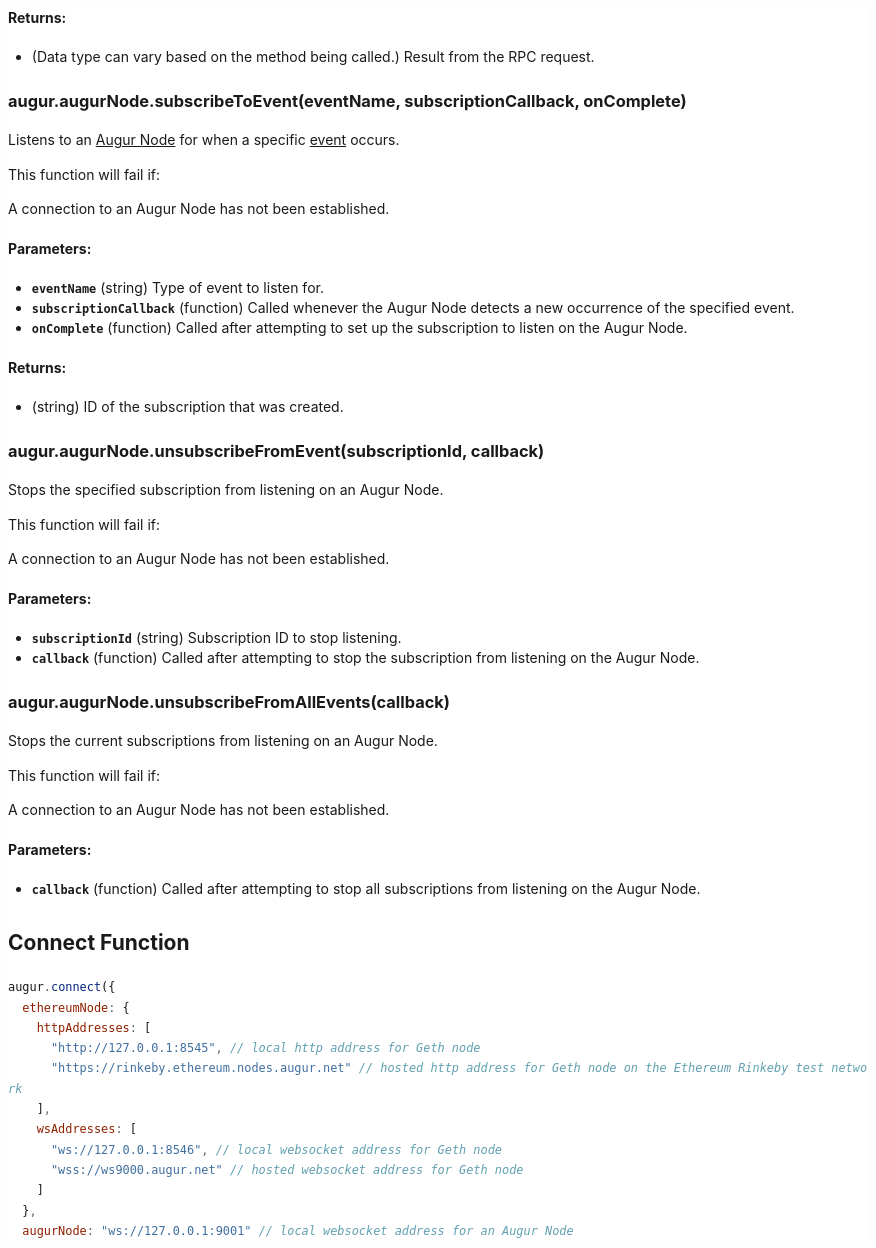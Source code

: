 #### **Returns:**

* (Data type can vary based on the method being called.) Result from the RPC request. 

### augur.augurNode.subscribeToEvent(eventName, subscriptionCallback, onComplete)

Listens to an [Augur Node](#augur-node) for when a specific [event](#event-types) occurs.

This function will fail if:

A connection to an Augur Node has not been established.

#### **Parameters:**

* **`eventName`**  (string) Type of event to listen for.
* **`subscriptionCallback`**  (function) Called whenever the Augur Node detects a new occurrence of the specified event. 
* **`onComplete`**  (function) Called after attempting to set up the subscription to listen on the Augur Node.

#### **Returns:**

* (string) ID of the subscription that was created.

### augur.augurNode.unsubscribeFromEvent(subscriptionId, callback)

Stops the specified subscription from listening on an Augur Node.

This function will fail if:

A connection to an Augur Node has not been established.

#### **Parameters:**

* **`subscriptionId`**  (string) Subscription ID to stop listening.
* **`callback`**  (function) Called after attempting to stop the subscription from listening on the Augur Node.

### augur.augurNode.unsubscribeFromAllEvents(callback)

Stops the current subscriptions from listening on an Augur Node.

This function will fail if:

A connection to an Augur Node has not been established.

#### **Parameters:**

* **`callback`**  (function) Called after attempting to stop all subscriptions from listening on the Augur Node.

Connect Function
----------------
```javascript
augur.connect({ 
  ethereumNode: {  
    httpAddresses: [
      "http://127.0.0.1:8545", // local http address for Geth node
      "https://rinkeby.ethereum.nodes.augur.net" // hosted http address for Geth node on the Ethereum Rinkeby test network
    ],
    wsAddresses: [
      "ws://127.0.0.1:8546", // local websocket address for Geth node
      "wss://ws9000.augur.net" // hosted websocket address for Geth node
    ]
  },
  augurNode: "ws://127.0.0.1:9001" // local websocket address for an Augur Node
```